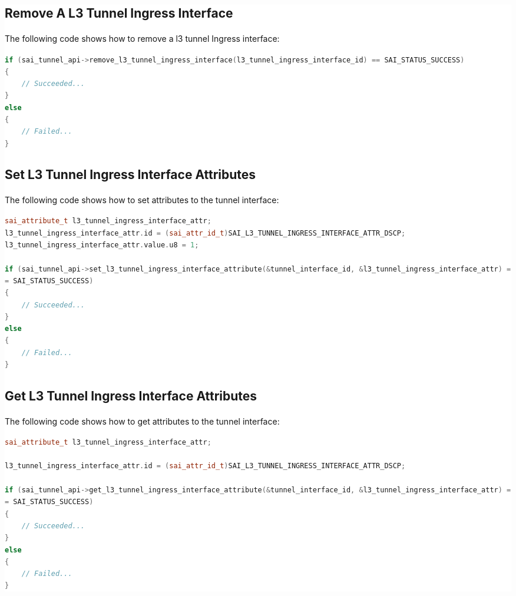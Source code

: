 ## Remove A L3 Tunnel Ingress Interface ##

The following code shows how to remove a l3 tunnel Ingress interface:

~~~cpp
if (sai_tunnel_api->remove_l3_tunnel_ingress_interface(l3_tunnel_ingress_interface_id) == SAI_STATUS_SUCCESS)
{
    // Succeeded...
}
else
{
    // Failed...
}
~~~

## Set L3 Tunnel Ingress Interface Attributes ##

The following code shows how to set attributes to the tunnel interface:

~~~cpp
sai_attribute_t l3_tunnel_ingress_interface_attr;
l3_tunnel_ingress_interface_attr.id = (sai_attr_id_t)SAI_L3_TUNNEL_INGRESS_INTERFACE_ATTR_DSCP;
l3_tunnel_ingress_interface_attr.value.u8 = 1;

if (sai_tunnel_api->set_l3_tunnel_ingress_interface_attribute(&tunnel_interface_id, &l3_tunnel_ingress_interface_attr) == SAI_STATUS_SUCCESS)
{
    // Succeeded...
}
else
{
    // Failed...
}
~~~

## Get L3 Tunnel Ingress Interface Attributes ##

The following code shows how to get attributes to the tunnel interface:

~~~cpp
sai_attribute_t l3_tunnel_ingress_interface_attr;

l3_tunnel_ingress_interface_attr.id = (sai_attr_id_t)SAI_L3_TUNNEL_INGRESS_INTERFACE_ATTR_DSCP;

if (sai_tunnel_api->get_l3_tunnel_ingress_interface_attribute(&tunnel_interface_id, &l3_tunnel_ingress_interface_attr) == SAI_STATUS_SUCCESS)
{
    // Succeeded...
}
else
{
    // Failed...
}
~~~
